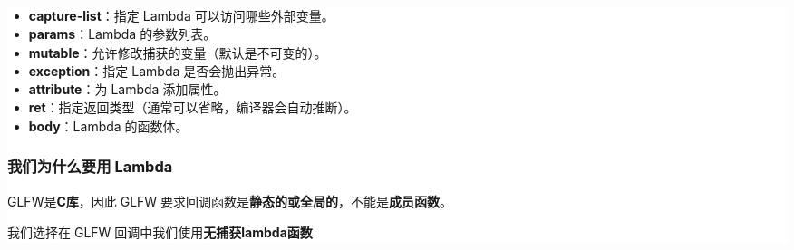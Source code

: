 - **capture-list**：指定 Lambda 可以访问哪些外部变量。
- **params**：Lambda 的参数列表。
- **mutable**：允许修改捕获的变量（默认是不可变的）。
- **exception**：指定 Lambda 是否会抛出异常。
- **attribute**：为 Lambda 添加属性。
- **ret**：指定返回类型（通常可以省略，编译器会自动推断）。
- **body**：Lambda 的函数体。

### 我们为什么要用 Lambda

GLFW是**C库**，因此 GLFW 要求回调函数是**静态的或全局的**，不能是**成员函数**。

我们选择在 GLFW 回调中我们使用**无捕获lambda函数**
